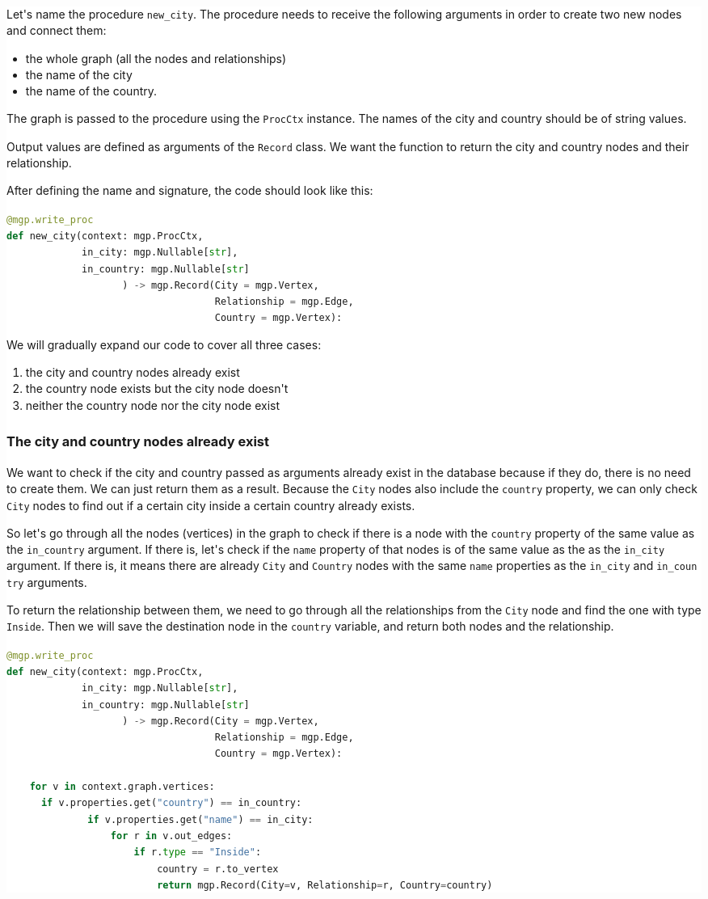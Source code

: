 Let's name the procedure `new_city`. The procedure needs to receive the
following arguments in order to create two new nodes and connect them:

- the whole graph (all the nodes and relationships)
- the name of the city
- the name of the country.

The graph is passed to the procedure using the `ProcCtx` instance. The names of
the city and country should be of string values.

Output values are defined as arguments of the `Record` class. We want the
function to return the city and country nodes and their relationship.

After defining the name and signature, the code should look like this:

```python
@mgp.write_proc
def new_city(context: mgp.ProcCtx,
             in_city: mgp.Nullable[str],
             in_country: mgp.Nullable[str]
                    ) -> mgp.Record(City = mgp.Vertex,
                                    Relationship = mgp.Edge,
                                    Country = mgp.Vertex):
```

We will gradually expand our code to cover all three cases:

1. the city and country nodes already exist
2. the country node exists but the city node doesn't
3. neither the country node nor the city node exist

### The city and country nodes already exist

We want to check if the city and country passed as arguments already exist in
the database because if they do, there is no need to create them. We can just
return them as a result. Because the `City` nodes also include the `country`
property, we can only check `City` nodes to find out if a certain city inside a
certain country already exists.

So let's go through all the nodes (vertices) in the graph to check if there is a
node with the `country` property of the same value as the `in_country` argument.
If there is, let's check if the `name` property of that nodes is of the same
value as the as the `in_city` argument. If there is, it means there are already
`City` and `Country` nodes with the same `name` properties as the `in_city` and
`in_country` arguments.

To return the relationship between them, we need to go through all the
relationships from the `City` node and find the one with type `Inside`. Then we
will save the destination node in the `country` variable, and return both nodes
and the relationship.

```python
@mgp.write_proc
def new_city(context: mgp.ProcCtx,
             in_city: mgp.Nullable[str],
             in_country: mgp.Nullable[str]
                    ) -> mgp.Record(City = mgp.Vertex,
                                    Relationship = mgp.Edge,
                                    Country = mgp.Vertex):

    for v in context.graph.vertices:
      if v.properties.get("country") == in_country:
              if v.properties.get("name") == in_city:
                  for r in v.out_edges:
                      if r.type == "Inside":
                          country = r.to_vertex
                          return mgp.Record(City=v, Relationship=r, Country=country)
```
